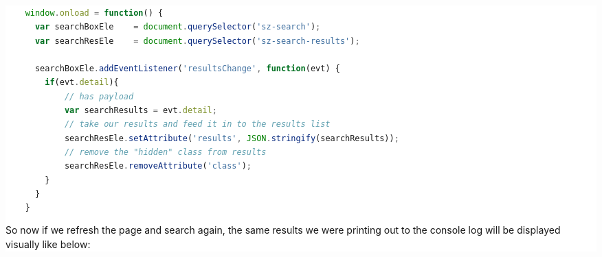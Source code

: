 ```javascript
    window.onload = function() {
      var searchBoxEle    = document.querySelector('sz-search');
      var searchResEle    = document.querySelector('sz-search-results');

      searchBoxEle.addEventListener('resultsChange', function(evt) {
        if(evt.detail){
            // has payload
            var searchResults = evt.detail;
            // take our results and feed it in to the results list
            searchResEle.setAttribute('results', JSON.stringify(searchResults));
            // remove the "hidden" class from results
            searchResEle.removeAttribute('class');
        }
      }
    }
```
So now if we refresh the page and search again, the same results we were printing out to the console log will be displayed visually like below:
